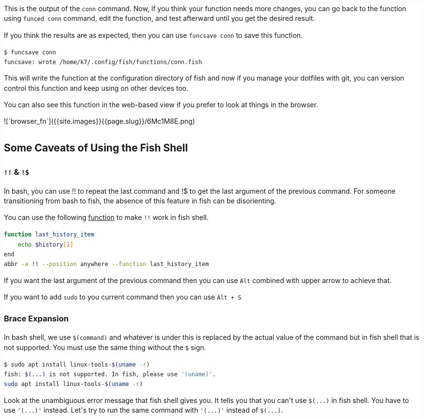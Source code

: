 This is the output of the `conn` command. Now, if you think your function needs more changes, you can go back to the function using `funced conn` command, edit the function, and test afterward until you get the desired result.

If you think the results are as expected, then you can use `funcsave conn` to save this function.

~~~{.bash caption=">_"}
$ funcsave conn
funcsave: wrote /home/k7/.config/fish/functions/conn.fish
~~~

This will write the function at the configuration directory of fish and now if you manage your dotfiles with git, you can version control this function and keep using on other devices too.

You can also see this function in the web-based view if you prefer to look at things in the browser.

<div class="wide">
![`browser_fn`]({{site.images}}{{page.slug}}/6Mc1M8E.png)
</div>

## Some Caveats of Using the Fish Shell

### `!!` & `!$`

In bash, you can use !! to repeat the last command and !$ to get the last argument of the previous command. For someone transitioning from bash to fish, the absence of this feature in fish can be disorienting.

You can use the following [function](https://fishshell.com/docs/current/cmds/abbr.html#examples) to make `!!` work in fish shell.

~~~{.bash caption=">_"}
function last_history_item
    echo $history[1]
end
abbr -a !! --position anywhere --function last_history_item
~~~

If you want the last argument of the previous command then you can use `Alt` combined with upper arrow to achieve that.

If you want to add `sudo` to you current command then you can use `Alt + S`

### Brace Expansion

In bash shell, we use `$(command)` and whatever is under this is replaced by the actual value of the command but in fish shell that is not supported. You must use the same thing without the `$` sign.

~~~{.bash caption=">_"}
$ sudo apt install linux-tools-$(uname -r)
fish: $(...) is not supported. In fish, please use '(uname)'.
sudo apt install linux-tools-$(uname -r)
~~~

Look at the unambiguous error message that fish shell gives you. It tells you that you can't use `$(...)` in fish shell. You have to use `'(...)'` instead.
Let's try to run the same command with `'(...)'` instead of `$(...)`.
